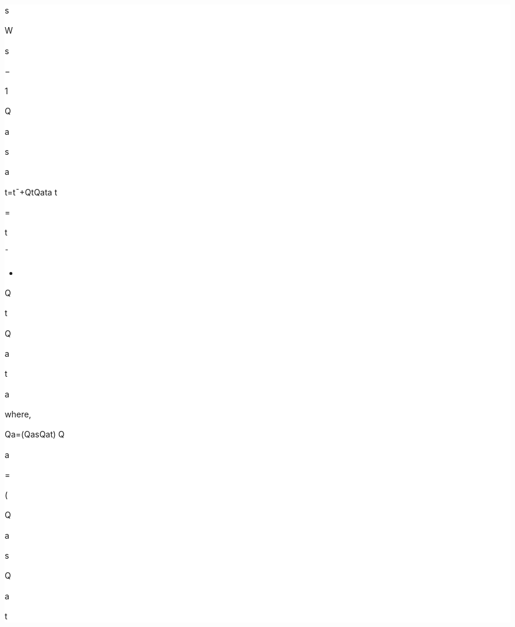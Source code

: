 s

W

s

−

1

Q

a

s

a


t=t¯+QtQata
t

=

t

¯

+

Q

t

Q

a

t

a


where,


Qa=(QasQat)
Q

a

=

(

Q

a

s

Q

a

t
